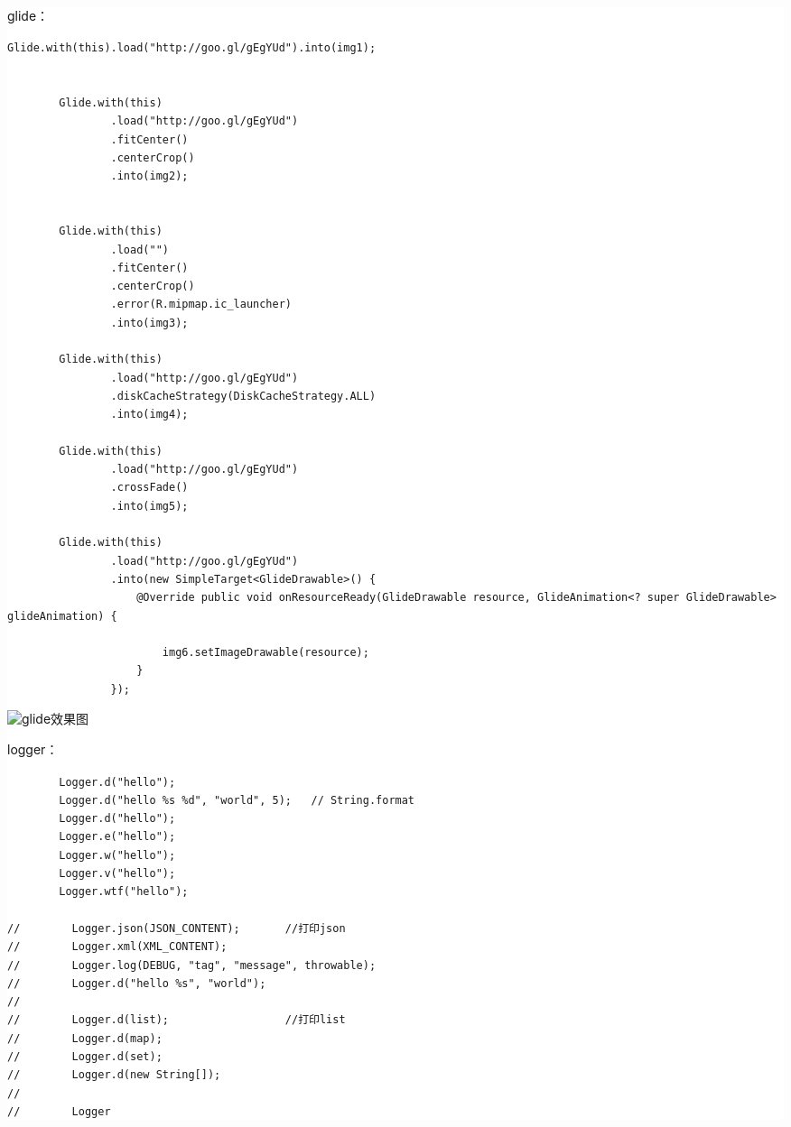glide：

```
Glide.with(this).load("http://goo.gl/gEgYUd").into(img1);


        Glide.with(this)
                .load("http://goo.gl/gEgYUd")
                .fitCenter()
                .centerCrop()
                .into(img2);


        Glide.with(this)
                .load("")
                .fitCenter()
                .centerCrop()
                .error(R.mipmap.ic_launcher)
                .into(img3);

        Glide.with(this)
                .load("http://goo.gl/gEgYUd")
                .diskCacheStrategy(DiskCacheStrategy.ALL)
                .into(img4);

        Glide.with(this)
                .load("http://goo.gl/gEgYUd")
                .crossFade()
                .into(img5);

        Glide.with(this)
                .load("http://goo.gl/gEgYUd")
                .into(new SimpleTarget<GlideDrawable>() {
                    @Override public void onResourceReady(GlideDrawable resource, GlideAnimation<? super GlideDrawable> glideAnimation) {

                        img6.setImageDrawable(resource);
                    }
                });
```

![glide效果图](https://ws2.sinaimg.cn/large/006tNbRwly1ffs892r469j30k00zkgnn.jpg)


logger：

```
        Logger.d("hello");
        Logger.d("hello %s %d", "world", 5);   // String.format
        Logger.d("hello");
        Logger.e("hello");
        Logger.w("hello");
        Logger.v("hello");
        Logger.wtf("hello");

//        Logger.json(JSON_CONTENT);       //打印json
//        Logger.xml(XML_CONTENT);
//        Logger.log(DEBUG, "tag", "message", throwable);
//        Logger.d("hello %s", "world");
//
//        Logger.d(list);                  //打印list
//        Logger.d(map);
//        Logger.d(set);
//        Logger.d(new String[]);
//
//        Logger
```
